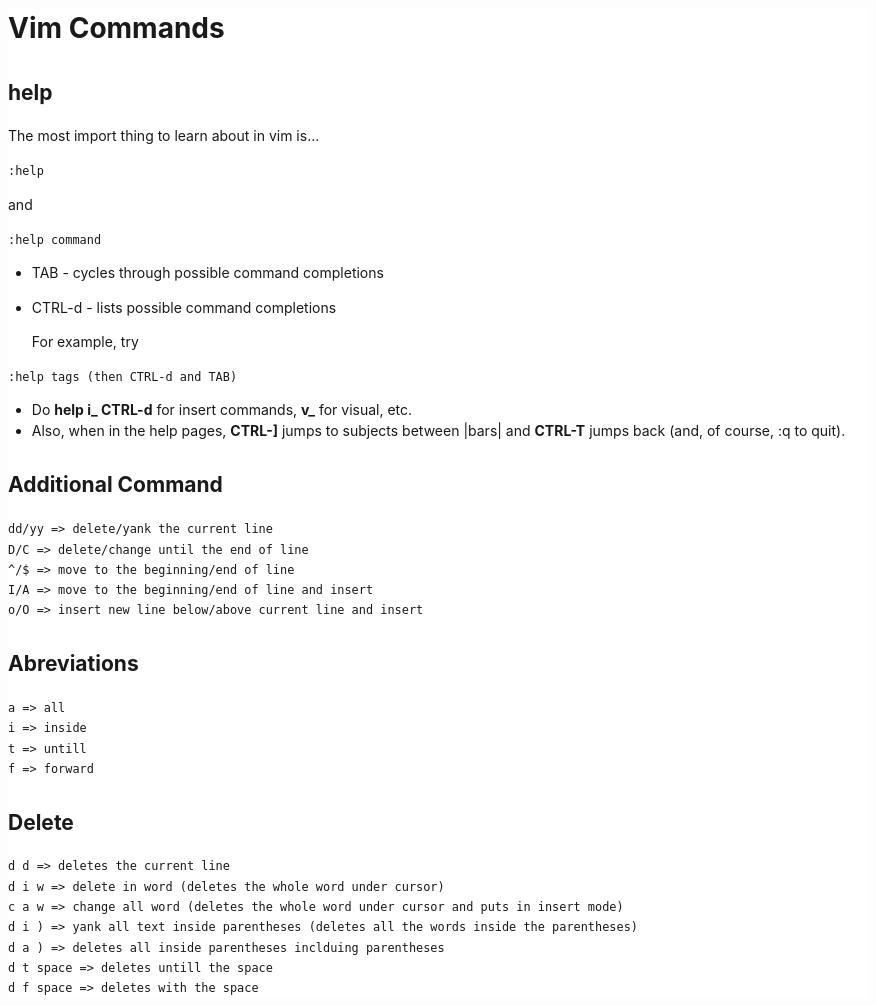 # Vim Commands

## help

The most import thing to learn about in vim is...

```markdown
:help
```

and

```
:help command
```

- TAB - cycles through possible command completions

- CTRL-d - lists possible command completions

  For example, try

```
:help tags (then CTRL-d and TAB)
```

- Do **help i_ CTRL-d** for insert commands, **v_** for visual, etc.
- Also, when in the help pages, **CTRL-]** jumps to subjects between |bars| and **CTRL-T** jumps back (and, of course, :q to quit).

## Additional Command

```
dd/yy => delete/yank the current line
D/C => delete/change until the end of line
^/$ => move to the beginning/end of line
I/A => move to the beginning/end of line and insert
o/O => insert new line below/above current line and insert
```

## Abreviations

```
a => all
i => inside
t => untill
f => forward
```

## Delete

```markdown
d d => deletes the current line
d i w => delete in word (deletes the whole word under cursor)
c a w => change all word (deletes the whole word under cursor and puts in insert mode)
d i ) => yank all text inside parentheses (deletes all the words inside the parentheses)
d a ) => deletes all inside parentheses inclduing parentheses
d t space => deletes untill the space
d f space => deletes with the space
```
